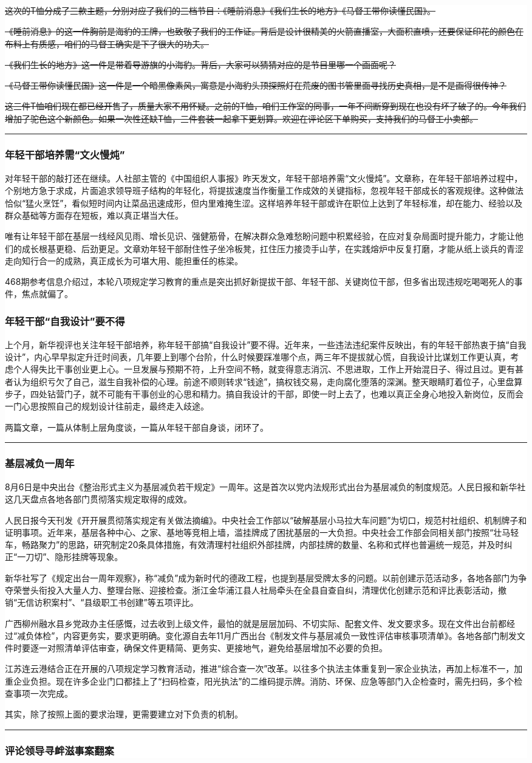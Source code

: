 <s>这次的T恤分成了三款主题，分别对应了我们的三档节目：《睡前消息》《我们生长的地方》《马督工带你读懂民国》。</s>

<s>《睡前消息》的这一件胸前是海豹的工牌，也致敬了我们的工作证。背后是设计很精美的火箭直播室，大面积直喷，还要保证印花的颜色在布料上有质感，咱们的马督工确实是下了很大的功夫。</s>

<s>《我们生长的地方》这一件是带着导游旗的小海豹。背后，大家可以猜猜对应的是节目里哪一个画面呢？</s>

<s>《马督工带你读懂民国》这一件是一个暗黑像素风，寓意是小海豹头顶探照灯在荒废的图书管里面寻找历史真相，是不是画得很传神？</s>

<s>这三件T恤咱们现在都已经开售了，质量大家不用怀疑。之前的T恤，咱们工作室的同事，一年不间断穿到现在也没有坏了破了的。今年我们增加了驼色这个新颜色。如果一次性还缺T恤，三件套装一起拿下更划算。欢迎在评论区下单购买，支持我们的马督工小卖部。</s>

---

### 年轻干部培养需“文火慢炖”

对年轻干部的敲打还在继续。人社部主管的《中国组织人事报》昨天发文，年轻干部培养需“文火慢炖”。文章称，在年轻干部培养过程中，个别地方急于求成，片面追求领导班子结构的年轻化，将提拔速度当作衡量工作成效的关键指标，忽视年轻干部成长的客观规律。这种做法恰似“猛火烹饪”，看似短时间内让菜品迅速成形，但内里难掩生涩。这样培养年轻干部或许在职位上达到了年轻标准，却在能力、经验以及群众基础等方面存在短板，难以真正堪当大任。

唯有让年轻干部在基层一线经风见雨、增长见识、强健筋骨，在解决群众急难愁盼问题中积累经验，在应对复杂局面时提升能力，才能让他们的成长根基更稳、后劲更足。文章劝年轻干部耐住性子坐冷板凳，扛住压力接烫手山芋，在实践熔炉中反复打磨，才能从纸上谈兵的青涩走向知行合一的成熟，真正成长为可堪大用、能担重任的栋梁。

468期参考信息介绍过，本轮八项规定学习教育的重点是突出抓好新提拔干部、年轻干部、关键岗位干部，但多省出现违规吃喝喝死人的事件，焦点就偏了。

### 年轻干部“自我设计”要不得

上个月，新华视评也关注年轻干部培养，称年轻干部搞“自我设计”要不得。近年来，一些违法违纪案件反映出，有的年轻干部热衷于搞“自我设计”，内心早早拟定升迁时间表，几年要上到哪个台阶，什么时候要踩准哪个点，两三年不提拔就心慌，自我设计比谋划工作更认真，考虑个人得失比干事创业更上心。一旦发展与预期不符，上升空间不畅，就变得意志消沉、不思进取，工作上开始混日子、得过且过。更有甚者认为组织亏欠了自己，滋生自我补偿的心理。前途不顺则转求“钱途”，搞权钱交易，走向腐化堕落的深渊。整天眼睛盯着位子，心里盘算步子，四处钻营门子，就不可能有干事创业的心思和精力。搞自我设计的干部，即使一时上去了，也难以真正全身心地投入新岗位，反而会一门心思按照自己的规划设计往前走，最终走入歧途。

两篇文章，一篇从体制上层角度谈，一篇从年轻干部自身谈，闭环了。

---

### 基层减负一周年

8月6日是中央出台《整治形式主义为基层减负若干规定》一周年。这是首次以党内法规形式出台为基层减负的制度规范。人民日报和新华社这几天盘点各地各部门贯彻落实规定取得的成效。

人民日报今天刊发《开开展贯彻落实规定有关做法摘编》。中央社会工作部以“破解基层小马拉大车问题”为切口，规范村社组织、机制牌子和证明事项。近年来，基层各种中心、之家、基地等竞相上墙，滥挂牌成了困扰基层的一大负担。中央社会工作部会同相关部门按照“壮马轻车，畅路聚力”的思路，研究制定20条具体措施，有效清理村社组织外部挂牌，内部挂牌的数量、名称和式样也普遍统一规范，并及时纠正“一刀切”、隐形挂牌等现象。

新华社写了《规定出台一周年观察》，称“减负”成为新时代的德政工程，也提到基层受牌太多的问题。以前创建示范活动多，各地各部门为争夺荣誉头衔投入大量人力、整理台账、迎接检查。浙江金华浦江县人社局牵头在全县自查自纠，清理优化创建示范和评比表彰活动，撤销“无信访积案村”、“县级职工书创建”等五项评比。

广西柳州融水县乡党政办主任感慨，过去收到上级文件，最怕的就是层层加码、不切实际、配套文件、发文要求多。现在文件出台前都经过“减负体检”，内容更务实，要求更明确。变化源自去年11月广西出台《制发文件与基层减负一致性评估审核事项清单》。各地各部门制发文件时要逐一对照清单评估审查，确保文件更精简、更务实、更接地气，避免给基层增加不必要的负担。

江苏连云港结合正在开展的八项规定学习教育活动，推进“综合查一次”改革。以往多个执法主体重复到一家企业执法，再加上标准不一，加重企业负担。现在许多企业门口都挂上了“扫码检查，阳光执法”的二维码提示牌。消防、环保、应急等部门入企检查时，需先扫码，多个检查事项一次完成。

其实，除了按照上面的要求治理，更需要建立对下负责的机制。

---

### 评论领导寻衅滋事案翻案
